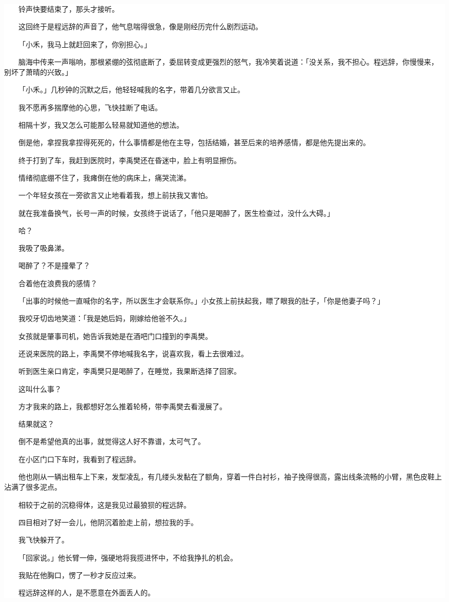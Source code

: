 &emsp;&emsp;铃声快要结束了，那头才接听。  
  
&emsp;&emsp;这回终于是程远辞的声音了，他气息喘得很急，像是刚经历完什么剧烈运动。  
  
&emsp;&emsp;「小禾，我马上就赶回来了，你别担心。」  
  
&emsp;&emsp;脑海中传来一声嗡响，那根紧绷的弦彻底断了，委屈转变成更强烈的怒气，我冷笑着说道：「没关系，我不担心。程远辞，你慢慢来，别坏了萧晴的兴致。」  
  
&emsp;&emsp;「小禾。」几秒钟的沉默之后，他轻轻喊我的名字，带着几分欲言又止。  
  
&emsp;&emsp;我不愿再多揣摩他的心思，飞快挂断了电话。  
  
&emsp;&emsp;相隔十岁，我又怎么可能那么轻易就知道他的想法。  
  
&emsp;&emsp;倒是他，拿捏我拿捏得死死的，什么事情都是他在主导，包括结婚，甚至后来的培养感情，都是他先提出来的。  
  
&emsp;&emsp;终于打到了车，我赶到医院时，李禹樊还在昏迷中，脸上有明显擦伤。  
  
&emsp;&emsp;情绪彻底绷不住了，我瘫倒在他的病床上，痛哭流涕。  
  
&emsp;&emsp;一个年轻女孩在一旁欲言又止地看着我，想上前扶我又害怕。  
  
&emsp;&emsp;就在我准备换气，长号一声的时候，女孩终于说话了，「他只是喝醉了，医生检查过，没什么大碍。」  
  
&emsp;&emsp;哈？  
  
&emsp;&emsp;我吸了吸鼻涕。  
  
&emsp;&emsp;喝醉了？不是撞晕了？  
  
&emsp;&emsp;合着他在浪费我的感情？  
  
&emsp;&emsp;「出事的时候他一直喊你的名字，所以医生才会联系你。」小女孩上前扶起我，瞟了眼我的肚子，「你是他妻子吗？」  
  
&emsp;&emsp;我咬牙切齿地笑道：「我是她后妈，刚嫁给他爸不久。」  
  
&emsp;&emsp;女孩就是肇事司机，她告诉我她是在酒吧门口撞到的李禹樊。  
  
&emsp;&emsp;还说来医院的路上，李禹樊不停地喊我名字，说喜欢我，看上去很难过。  
  
&emsp;&emsp;听到医生亲口肯定，李禹樊只是喝醉了，在睡觉，我果断选择了回家。  
  
&emsp;&emsp;这叫什么事？  
  
&emsp;&emsp;方才我来的路上，我都想好怎么推着轮椅，带李禹樊去看漫展了。  
  
&emsp;&emsp;结果就这？  
  
&emsp;&emsp;倒不是希望他真的出事，就觉得这人好不靠谱，太可气了。  
  
&emsp;&emsp;在小区门口下车时，我看到了程远辞。  
  
&emsp;&emsp;他也刚从一辆出租车上下来，发型凌乱，有几缕头发黏在了额角，穿着一件白衬衫，袖子挽得很高，露出线条流畅的小臂，黑色皮鞋上沾满了很多泥点。  
  
&emsp;&emsp;相较于之前的沉稳得体，这是我见过最狼狈的程远辞。  
  
&emsp;&emsp;四目相对了好一会儿，他阴沉着脸走上前，想拉我的手。  
  
&emsp;&emsp;我飞快躲开了。  
  
&emsp;&emsp;「回家说。」他长臂一伸，强硬地将我揽进怀中，不给我挣扎的机会。  
  
&emsp;&emsp;我贴在他胸口，愣了一秒才反应过来。  
  
&emsp;&emsp;程远辞这样的人，是不愿意在外面丢人的。  
  